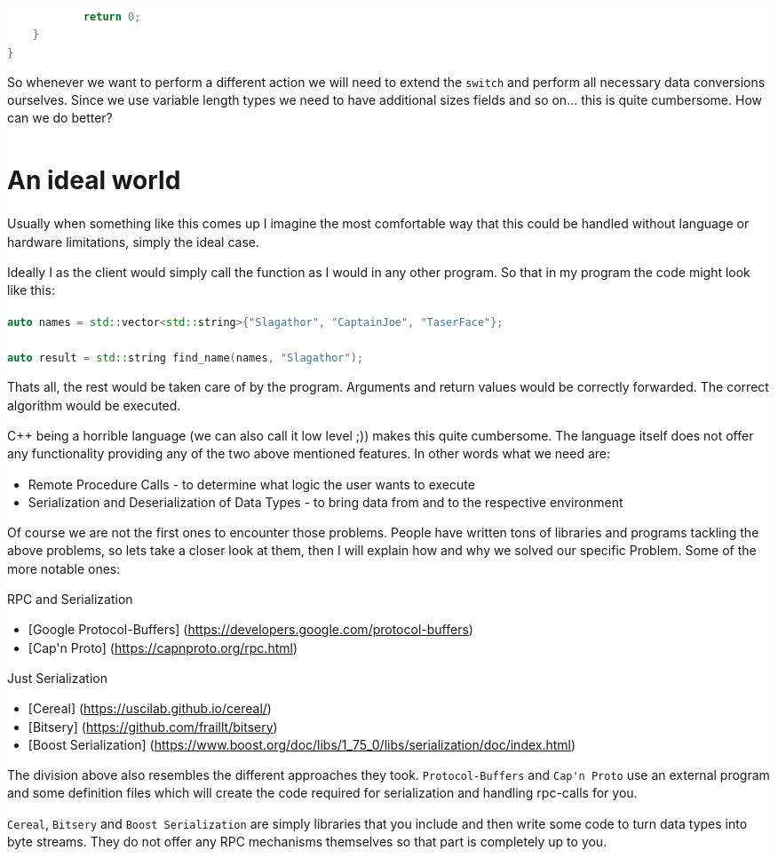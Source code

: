 ```cpp
            return 0;
    }
}
```

So whenever we want to perform a different action we will need to extend the `switch` and perform all necessary data conversions ourselves. Since we use variable length types we need to have additional sizes fields and so on... this is quite cumbersome. How can we do better?

# An ideal world

Usually when something like this comes up I imagine the most comfortable way that this could be handled without language or hardware limitations, simply the ideal case.

Ideally I as the client would simply call the function as I would in any other program. So that in my program the code might look like this:

```cpp
auto names = std::vector<std::string>{"Slagathor", "CaptainJoe", "TaserFace"};

auto result = std::string find_name(names, "Slagathor");
```

Thats all, the rest would be taken care of by the program. Arguments and return values would be correctly forwarded. The correct algorithm would be executed.

C++ being a horrible language (we can also call it low level ;)) makes this quite cumbersome. The language itself does not offer any functionality providing any of the two above mentioned features. In other words what we need are:

* Remote Procedure Calls - to determine what logic the user wants to execute
* Serialization and Deserialization of Data Types - to bring data from and to the respective environment

Of course we are not the first ones to encounter those problems. People have written tons of libraries and programs tackling the above problems, so lets take a closer look at them, then I will explain how and why we solved our specific Problem. Some of the more notable ones:

RPC and Serialization

* [Google Protocol-Buffers] (https://developers.google.com/protocol-buffers)
* [Cap'n Proto] (https://capnproto.org/rpc.html)

Just Serialization

* [Cereal] (https://uscilab.github.io/cereal/)
* [Bitsery] (https://github.com/fraillt/bitsery)
* [Boost Serialization] (https://www.boost.org/doc/libs/1_75_0/libs/serialization/doc/index.html)

The division above also resembles the different approaches they took. `Protocol-Buffers` and `Cap'n Proto` use an external program and some definition files which will create the code required for serialization and handling rpc-calls for you. 

`Cereal`, `Bitsery` and `Boost Serialization` are simply libraries that you include and then write some code to turn data types into byte streams. They do not offer any RPC mechanisms themselves so that part is completely up to you.
